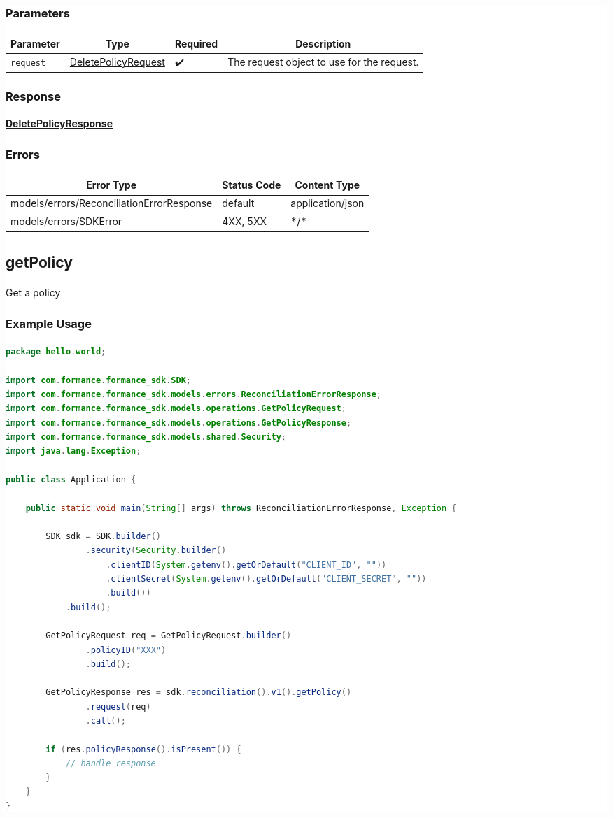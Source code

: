 ### Parameters

| Parameter                                                             | Type                                                                  | Required                                                              | Description                                                           |
| --------------------------------------------------------------------- | --------------------------------------------------------------------- | --------------------------------------------------------------------- | --------------------------------------------------------------------- |
| `request`                                                             | [DeletePolicyRequest](../../models/operations/DeletePolicyRequest.md) | :heavy_check_mark:                                                    | The request object to use for the request.                            |

### Response

**[DeletePolicyResponse](../../models/operations/DeletePolicyResponse.md)**

### Errors

| Error Type                                | Status Code                               | Content Type                              |
| ----------------------------------------- | ----------------------------------------- | ----------------------------------------- |
| models/errors/ReconciliationErrorResponse | default                                   | application/json                          |
| models/errors/SDKError                    | 4XX, 5XX                                  | \*/\*                                     |

## getPolicy

Get a policy

### Example Usage


```java
package hello.world;

import com.formance.formance_sdk.SDK;
import com.formance.formance_sdk.models.errors.ReconciliationErrorResponse;
import com.formance.formance_sdk.models.operations.GetPolicyRequest;
import com.formance.formance_sdk.models.operations.GetPolicyResponse;
import com.formance.formance_sdk.models.shared.Security;
import java.lang.Exception;

public class Application {

    public static void main(String[] args) throws ReconciliationErrorResponse, Exception {

        SDK sdk = SDK.builder()
                .security(Security.builder()
                    .clientID(System.getenv().getOrDefault("CLIENT_ID", ""))
                    .clientSecret(System.getenv().getOrDefault("CLIENT_SECRET", ""))
                    .build())
            .build();

        GetPolicyRequest req = GetPolicyRequest.builder()
                .policyID("XXX")
                .build();

        GetPolicyResponse res = sdk.reconciliation().v1().getPolicy()
                .request(req)
                .call();

        if (res.policyResponse().isPresent()) {
            // handle response
        }
    }
}
```
